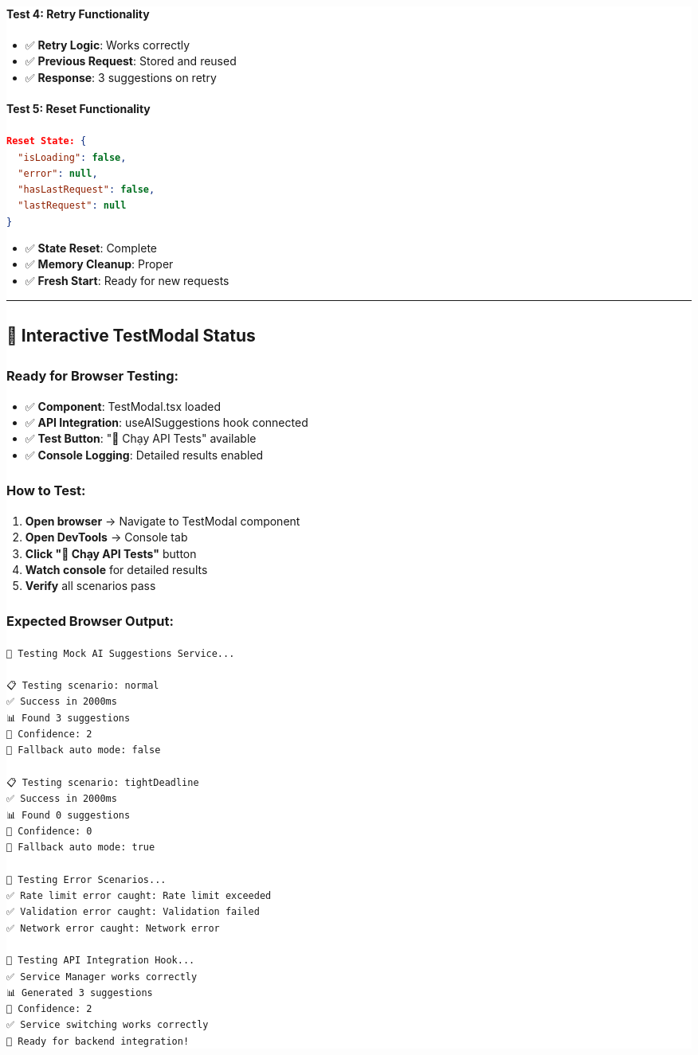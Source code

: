 #### **Test 4: Retry Functionality**
- ✅ **Retry Logic**: Works correctly
- ✅ **Previous Request**: Stored and reused
- ✅ **Response**: 3 suggestions on retry

#### **Test 5: Reset Functionality**
```json
Reset State: {
  "isLoading": false,
  "error": null,
  "hasLastRequest": false, 
  "lastRequest": null
}
```
- ✅ **State Reset**: Complete
- ✅ **Memory Cleanup**: Proper
- ✅ **Fresh Start**: Ready for new requests

---

## 🚀 **Interactive TestModal Status**

### **Ready for Browser Testing:**
- ✅ **Component**: TestModal.tsx loaded
- ✅ **API Integration**: useAISuggestions hook connected
- ✅ **Test Button**: "🧪 Chạy API Tests" available
- ✅ **Console Logging**: Detailed results enabled

### **How to Test:**
1. **Open browser** → Navigate to TestModal component
2. **Open DevTools** → Console tab
3. **Click "🧪 Chạy API Tests"** button
4. **Watch console** for detailed results
5. **Verify** all scenarios pass

### **Expected Browser Output:**
```
🧪 Testing Mock AI Suggestions Service...

📋 Testing scenario: normal
✅ Success in 2000ms
📊 Found 3 suggestions
🎯 Confidence: 2
🔄 Fallback auto mode: false

📋 Testing scenario: tightDeadline  
✅ Success in 2000ms
📊 Found 0 suggestions
🎯 Confidence: 0
🔄 Fallback auto mode: true

🚨 Testing Error Scenarios...
✅ Rate limit error caught: Rate limit exceeded
✅ Validation error caught: Validation failed  
✅ Network error caught: Network error

🔗 Testing API Integration Hook...
✅ Service Manager works correctly
📊 Generated 3 suggestions
🎯 Confidence: 2
✅ Service switching works correctly
🎉 Ready for backend integration!

```